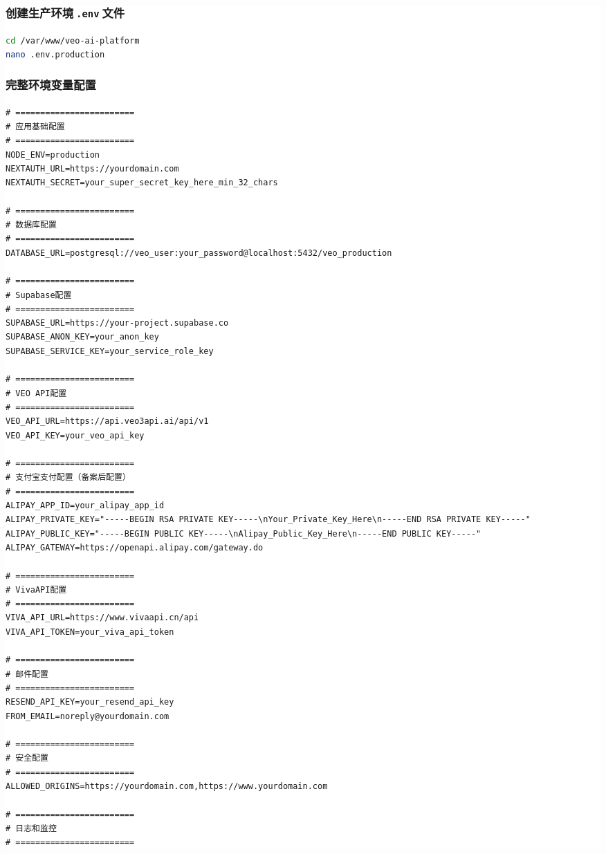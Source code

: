 ### 创建生产环境 `.env` 文件

```bash
cd /var/www/veo-ai-platform
nano .env.production
```

### 完整环境变量配置

```env
# ========================
# 应用基础配置
# ========================
NODE_ENV=production
NEXTAUTH_URL=https://yourdomain.com
NEXTAUTH_SECRET=your_super_secret_key_here_min_32_chars

# ========================
# 数据库配置
# ========================
DATABASE_URL=postgresql://veo_user:your_password@localhost:5432/veo_production

# ========================
# Supabase配置
# ========================
SUPABASE_URL=https://your-project.supabase.co
SUPABASE_ANON_KEY=your_anon_key
SUPABASE_SERVICE_KEY=your_service_role_key

# ========================
# VEO API配置
# ========================
VEO_API_URL=https://api.veo3api.ai/api/v1
VEO_API_KEY=your_veo_api_key

# ========================
# 支付宝支付配置（备案后配置）
# ========================
ALIPAY_APP_ID=your_alipay_app_id
ALIPAY_PRIVATE_KEY="-----BEGIN RSA PRIVATE KEY-----\nYour_Private_Key_Here\n-----END RSA PRIVATE KEY-----"
ALIPAY_PUBLIC_KEY="-----BEGIN PUBLIC KEY-----\nAlipay_Public_Key_Here\n-----END PUBLIC KEY-----"
ALIPAY_GATEWAY=https://openapi.alipay.com/gateway.do

# ========================
# VivaAPI配置
# ========================
VIVA_API_URL=https://www.vivaapi.cn/api
VIVA_API_TOKEN=your_viva_api_token

# ========================
# 邮件配置
# ========================
RESEND_API_KEY=your_resend_api_key
FROM_EMAIL=noreply@yourdomain.com

# ========================
# 安全配置
# ========================
ALLOWED_ORIGINS=https://yourdomain.com,https://www.yourdomain.com

# ========================
# 日志和监控
# ========================
```